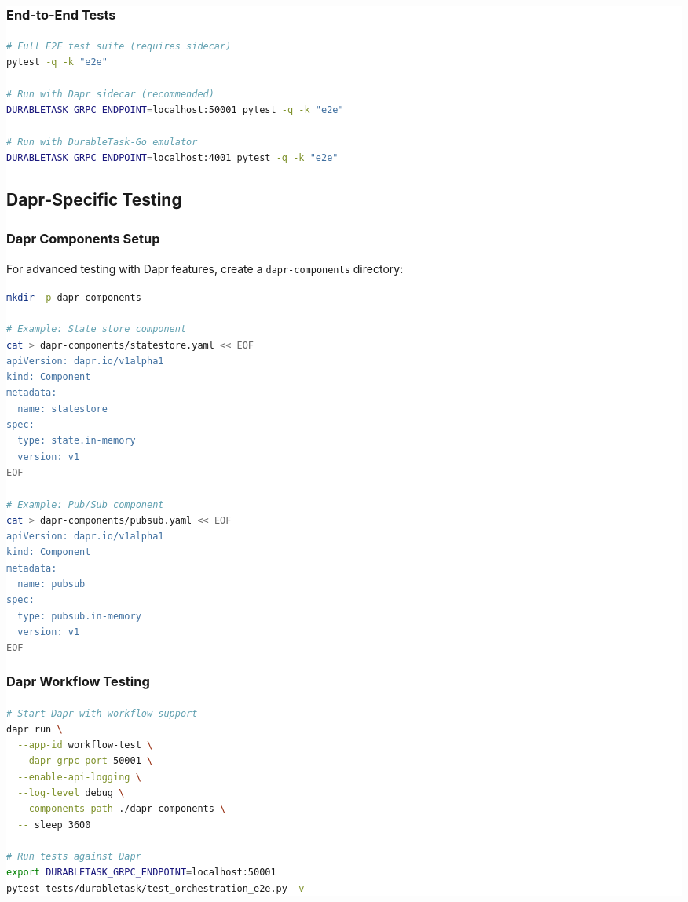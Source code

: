 ### End-to-End Tests
```bash
# Full E2E test suite (requires sidecar)
pytest -q -k "e2e"

# Run with Dapr sidecar (recommended)
DURABLETASK_GRPC_ENDPOINT=localhost:50001 pytest -q -k "e2e"

# Run with DurableTask-Go emulator
DURABLETASK_GRPC_ENDPOINT=localhost:4001 pytest -q -k "e2e"
```

## Dapr-Specific Testing

### Dapr Components Setup

For advanced testing with Dapr features, create a `dapr-components` directory:

```bash
mkdir -p dapr-components

# Example: State store component
cat > dapr-components/statestore.yaml << EOF
apiVersion: dapr.io/v1alpha1
kind: Component
metadata:
  name: statestore
spec:
  type: state.in-memory
  version: v1
EOF

# Example: Pub/Sub component  
cat > dapr-components/pubsub.yaml << EOF
apiVersion: dapr.io/v1alpha1
kind: Component
metadata:
  name: pubsub
spec:
  type: pubsub.in-memory
  version: v1
EOF
```

### Dapr Workflow Testing

```bash
# Start Dapr with workflow support
dapr run \
  --app-id workflow-test \
  --dapr-grpc-port 50001 \
  --enable-api-logging \
  --log-level debug \
  --components-path ./dapr-components \
  -- sleep 3600

# Run tests against Dapr
export DURABLETASK_GRPC_ENDPOINT=localhost:50001
pytest tests/durabletask/test_orchestration_e2e.py -v
```
